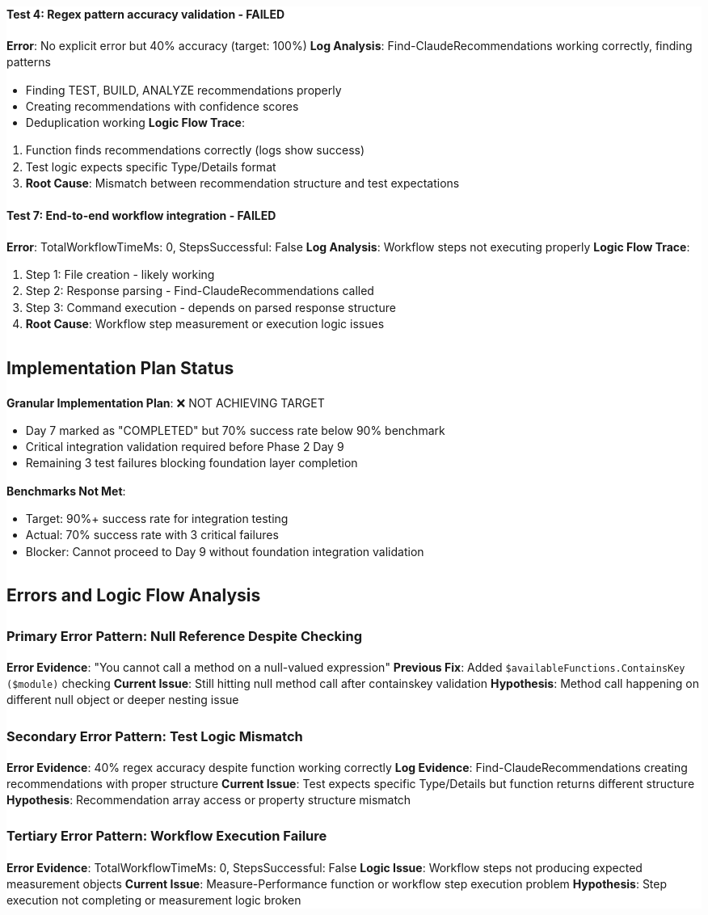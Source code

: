 #### **Test 4: Regex pattern accuracy validation** - FAILED  
**Error**: No explicit error but 40% accuracy (target: 100%)
**Log Analysis**: Find-ClaudeRecommendations working correctly, finding patterns
- Finding TEST, BUILD, ANALYZE recommendations properly
- Creating recommendations with confidence scores
- Deduplication working
**Logic Flow Trace**:
1. Function finds recommendations correctly (logs show success)
2. Test logic expects specific Type/Details format
3. **Root Cause**: Mismatch between recommendation structure and test expectations

#### **Test 7: End-to-end workflow integration** - FAILED
**Error**: TotalWorkflowTimeMs: 0, StepsSuccessful: False
**Log Analysis**: Workflow steps not executing properly
**Logic Flow Trace**:
1. Step 1: File creation - likely working
2. Step 2: Response parsing - Find-ClaudeRecommendations called
3. Step 3: Command execution - depends on parsed response structure
4. **Root Cause**: Workflow step measurement or execution logic issues

## Implementation Plan Status

**Granular Implementation Plan**: ❌ NOT ACHIEVING TARGET
- Day 7 marked as "COMPLETED" but 70% success rate below 90% benchmark
- Critical integration validation required before Phase 2 Day 9
- Remaining 3 test failures blocking foundation layer completion

**Benchmarks Not Met**:
- Target: 90%+ success rate for integration testing
- Actual: 70% success rate with 3 critical failures
- Blocker: Cannot proceed to Day 9 without foundation integration validation

## Errors and Logic Flow Analysis

### **Primary Error Pattern: Null Reference Despite Checking**
**Error Evidence**: "You cannot call a method on a null-valued expression"
**Previous Fix**: Added `$availableFunctions.ContainsKey($module)` checking
**Current Issue**: Still hitting null method call after containskey validation
**Hypothesis**: Method call happening on different null object or deeper nesting issue

### **Secondary Error Pattern: Test Logic Mismatch**
**Error Evidence**: 40% regex accuracy despite function working correctly
**Log Evidence**: Find-ClaudeRecommendations creating recommendations with proper structure
**Current Issue**: Test expects specific Type/Details but function returns different structure
**Hypothesis**: Recommendation array access or property structure mismatch

### **Tertiary Error Pattern: Workflow Execution Failure**
**Error Evidence**: TotalWorkflowTimeMs: 0, StepsSuccessful: False
**Logic Issue**: Workflow steps not producing expected measurement objects
**Current Issue**: Measure-Performance function or workflow step execution problem
**Hypothesis**: Step execution not completing or measurement logic broken
